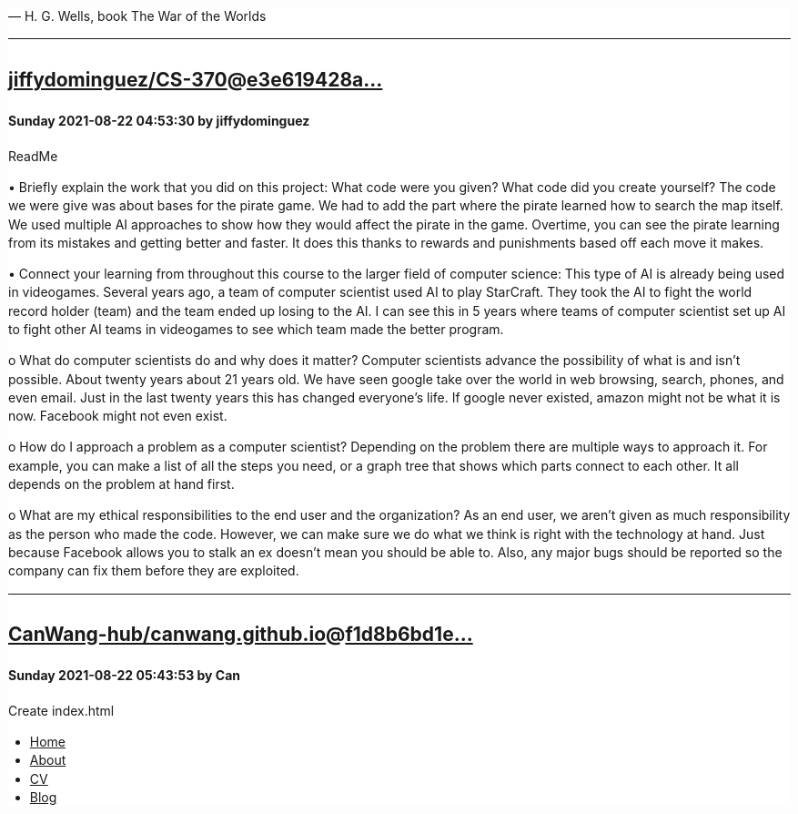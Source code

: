 — H. G. Wells, book The War of the Worlds

---
## [jiffydominguez/CS-370](https://github.com/jiffydominguez/CS-370)@[e3e619428a...](https://github.com/jiffydominguez/CS-370/commit/e3e619428a2b53de323b614ff8cd17f809670f9f)
#### Sunday 2021-08-22 04:53:30 by jiffydominguez

ReadMe

•	Briefly explain the work that you did on this project: What code were you given? What code did you create yourself?
The code we were give was about bases for the pirate game. We had to add the part where the pirate learned how to search the map itself. We used multiple AI approaches to show how they would affect the pirate in the game. Overtime, you can see the pirate learning from its mistakes and getting better and faster. It does this thanks to rewards and punishments based off each move it makes. 

•	Connect your learning from throughout this course to the larger field of computer science:
This type of AI is already being used in videogames. Several years ago, a team of computer scientist used AI to play StarCraft. They took the AI to fight the world record holder (team) and the team ended up losing to the AI. I can see this in 5 years where teams of computer scientist set up AI to fight other AI teams in videogames to see which team made the better program. 

o	What do computer scientists do and why does it matter?
Computer scientists advance the possibility of what is and isn’t possible. About twenty years about 21 years old. We have seen google take over the world in web browsing, search, phones, and even email. Just in the last twenty years this has changed everyone’s life. If google never existed, amazon might not be what it is now. Facebook might not even exist.

o	How do I approach a problem as a computer scientist?
Depending on the problem there are multiple ways to approach it. For example, you can make a list of all the steps you need, or a graph tree that shows which parts connect to each other. It all depends on the problem at hand first.

o	What are my ethical responsibilities to the end user and the organization?
As an end user, we aren’t given as much responsibility as the person who made the code. However, we can make sure we do what we think is right with the technology at hand. Just because Facebook allows you to stalk an ex doesn’t mean you should be able to. Also, any major bugs should be reported so the company can fix them before they are exploited.

---
## [CanWang-hub/canwang.github.io](https://github.com/CanWang-hub/canwang.github.io)@[f1d8b6bd1e...](https://github.com/CanWang-hub/canwang.github.io/commit/f1d8b6bd1e3a3417d6c659bf4d483c793372ac04)
#### Sunday 2021-08-22 05:43:53 by Can

Create index.html

<!DOCTYPE html>
<html>
	<head>
		<title>Hank Quinlan, Horrible Cop</title>
	</head>
	<body>
		<nav>
    		<ul>
        		<li><a href="/">Home</a></li>
	        	<li><a href="/about">About</a></li>
        		<li><a href="/cv">CV</a></li>
        		<li><a href="/blog">Blog</a></li>
    		</ul>
		</nav>
		<div class="container">
    		<div class="blurb">
